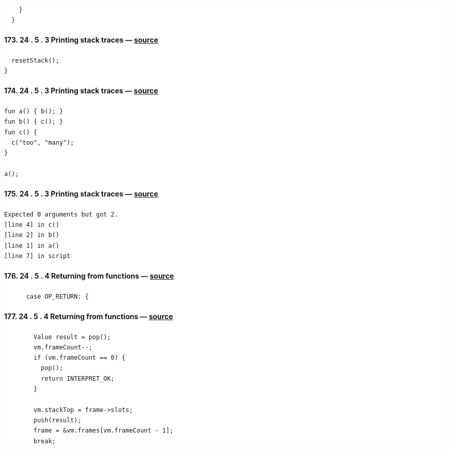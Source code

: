 ```
    }
  }

```

#### 173. 24 . 5 . 3 Printing stack traces — [source](https://craftinginterpreters.com/calls-and-functions.html)
```
  resetStack();
}
```

#### 174. 24 . 5 . 3 Printing stack traces — [source](https://craftinginterpreters.com/calls-and-functions.html)
```
fun a() { b(); }
fun b() { c(); }
fun c() {
  c("too", "many");
}

a();
```

#### 175. 24 . 5 . 3 Printing stack traces — [source](https://craftinginterpreters.com/calls-and-functions.html)
```
Expected 0 arguments but got 2.
[line 4] in c()
[line 2] in b()
[line 1] in a()
[line 7] in script
```

#### 176. 24 . 5 . 4 Returning from functions — [source](https://craftinginterpreters.com/calls-and-functions.html)
```
      case OP_RETURN: {
```

#### 177. 24 . 5 . 4 Returning from functions — [source](https://craftinginterpreters.com/calls-and-functions.html)
```
        Value result = pop();
        vm.frameCount--;
        if (vm.frameCount == 0) {
          pop();
          return INTERPRET_OK;
        }

        vm.stackTop = frame->slots;
        push(result);
        frame = &vm.frames[vm.frameCount - 1];
        break;
```
